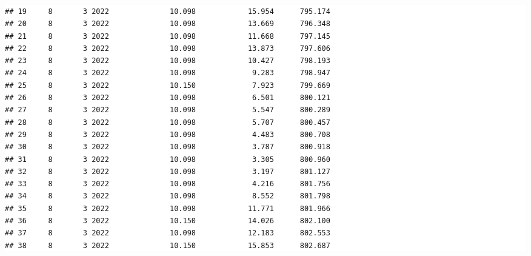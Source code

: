     ## 19     8       3 2022              10.098            15.954      795.174
    ## 20     8       3 2022              10.098            13.669      796.348
    ## 21     8       3 2022              10.098            11.668      797.145
    ## 22     8       3 2022              10.098            13.873      797.606
    ## 23     8       3 2022              10.098            10.427      798.193
    ## 24     8       3 2022              10.098             9.283      798.947
    ## 25     8       3 2022              10.150             7.923      799.669
    ## 26     8       3 2022              10.098             6.501      800.121
    ## 27     8       3 2022              10.098             5.547      800.289
    ## 28     8       3 2022              10.098             5.707      800.457
    ## 29     8       3 2022              10.098             4.483      800.708
    ## 30     8       3 2022              10.098             3.787      800.918
    ## 31     8       3 2022              10.098             3.305      800.960
    ## 32     8       3 2022              10.098             3.197      801.127
    ## 33     8       3 2022              10.098             4.216      801.756
    ## 34     8       3 2022              10.098             8.552      801.798
    ## 35     8       3 2022              10.098            11.771      801.966
    ## 36     8       3 2022              10.150            14.026      802.100
    ## 37     8       3 2022              10.098            12.183      802.553
    ## 38     8       3 2022              10.150            15.853      802.687